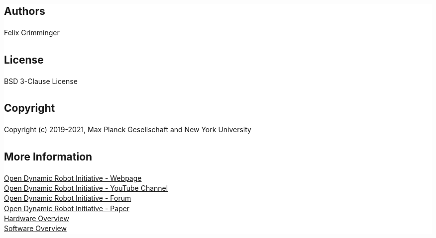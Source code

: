 ## Authors
Felix Grimminger

## License
BSD 3-Clause License

## Copyright
Copyright (c) 2019-2021, Max Planck Gesellschaft and New York University

## More Information
[Open Dynamic Robot Initiative - Webpage](https://open-dynamic-robot-initiative.github.io)  
[Open Dynamic Robot Initiative - YouTube Channel](https://www.youtube.com/channel/UCx32JW2oIrax47Gjq8zNI-w)   
[Open Dynamic Robot Initiative - Forum](https://odri.discourse.group/categories)  
[Open Dynamic Robot Initiative - Paper](https://arxiv.org/pdf/1910.00093.pdf)  
[Hardware Overview](../../README.md#open-robot-actuator-hardware)  
[Software Overview](https://github.com/open-dynamic-robot-initiative/open-dynamic-robot-initiative.github.io/wiki)

